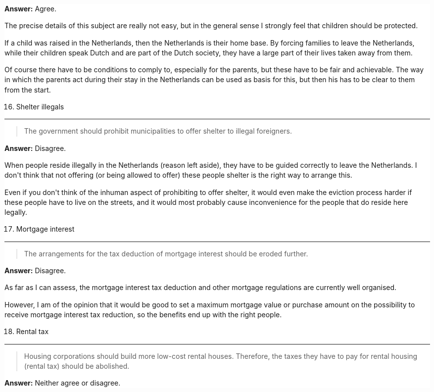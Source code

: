 **Answer:** Agree.

The precise details of this subject are really not easy, but in the
general sense I strongly feel that children should be protected.

If a child was raised in the Netherlands, then the Netherlands is their
home base. By forcing families to leave the Netherlands, while their
children speak Dutch and are part of the Dutch society, they have a
large part of their lives taken away from them.

Of course there have to be conditions to comply to, especially for the
parents, but these have to be fair and achievable. The way in which the
parents act during their stay in the Netherlands can be used as basis
for this, but then his has to be clear to them from the start.


16. Shelter illegals
--------------------

> The government should prohibit municipalities to offer shelter to
> illegal foreigners.

**Answer:** Disagree.

When people reside illegally in the Netherlands (reason left aside),
they have to be guided correctly to leave the Netherlands. I don't think
that not offering (or being allowed to offer) these people shelter is
the right way to arrange this.

Even if you don't think of the inhuman aspect of prohibiting to offer
shelter, it would even make the eviction process harder if these people
have to live on the streets, and it would most probably cause
inconvenience for the people that do reside here legally.


17. Mortgage interest
---------------------

> The arrangements for the tax deduction of mortgage interest should be
> eroded further.

**Answer:** Disagree.

As far as I can assess, the mortgage interest tax deduction and other
mortgage regulations are currently well organised.

However, I am of the opinion that it would be good to set a maximum
mortgage value or purchase amount on the possibility to receive mortgage
interest tax reduction, so the benefits end up with the right people.


18. Rental tax
--------------

> Housing corporations should build more low-cost rental houses.
> Therefore, the taxes they have to pay for rental housing (rental tax)
> should be abolished.

**Answer:** Neither agree or disagree.
